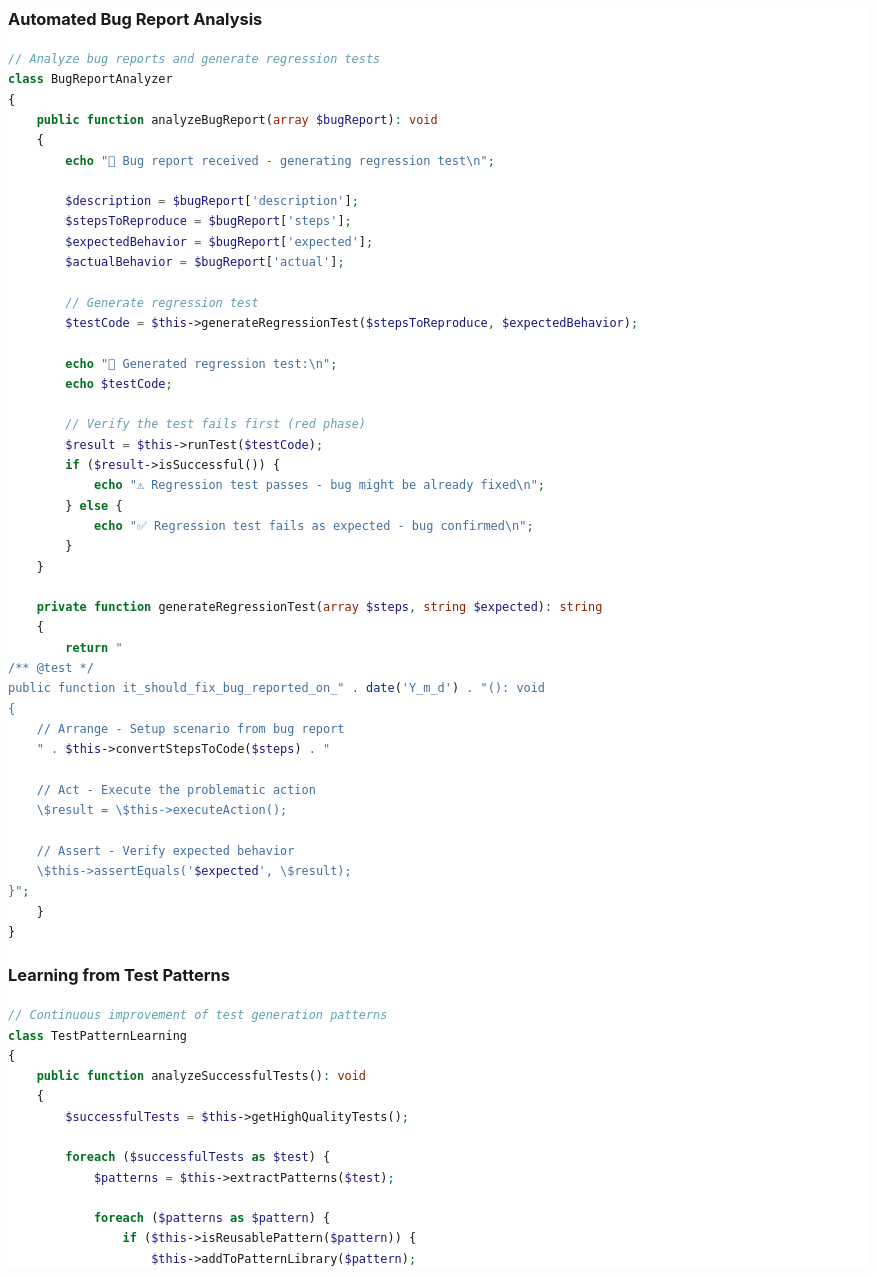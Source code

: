 ### **Automated Bug Report Analysis**
```php
// Analyze bug reports and generate regression tests
class BugReportAnalyzer
{
    public function analyzeBugReport(array $bugReport): void
    {
        echo "🐛 Bug report received - generating regression test\n";

        $description = $bugReport['description'];
        $stepsToReproduce = $bugReport['steps'];
        $expectedBehavior = $bugReport['expected'];
        $actualBehavior = $bugReport['actual'];

        // Generate regression test
        $testCode = $this->generateRegressionTest($stepsToReproduce, $expectedBehavior);

        echo "🧪 Generated regression test:\n";
        echo $testCode;

        // Verify the test fails first (red phase)
        $result = $this->runTest($testCode);
        if ($result->isSuccessful()) {
            echo "⚠️ Regression test passes - bug might be already fixed\n";
        } else {
            echo "✅ Regression test fails as expected - bug confirmed\n";
        }
    }

    private function generateRegressionTest(array $steps, string $expected): string
    {
        return "
/** @test */
public function it_should_fix_bug_reported_on_" . date('Y_m_d') . "(): void
{
    // Arrange - Setup scenario from bug report
    " . $this->convertStepsToCode($steps) . "

    // Act - Execute the problematic action
    \$result = \$this->executeAction();

    // Assert - Verify expected behavior
    \$this->assertEquals('$expected', \$result);
}";
    }
}
```

### **Learning from Test Patterns**
```php
// Continuous improvement of test generation patterns
class TestPatternLearning
{
    public function analyzeSuccessfulTests(): void
    {
        $successfulTests = $this->getHighQualityTests();

        foreach ($successfulTests as $test) {
            $patterns = $this->extractPatterns($test);

            foreach ($patterns as $pattern) {
                if ($this->isReusablePattern($pattern)) {
                    $this->addToPatternLibrary($pattern);
```